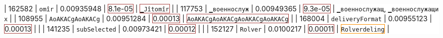 |     162582 | ````` omîr `````                                                                                             | 0.00935948  | <span style='border: 1px solid rgb(169, 68, 66);'>8.1e-05</span> | <span style='border: 1px solid rgb(169, 68, 66);'>````` ▁Jîtomîr `````</span>                                                                                                                                                                                                                                                                                                                                                                                                                                                                                                                                                                                                                                                                                          |
|     117753 | ````` ▁военнослуж `````                                                                                      | 0.00949365  | <span style='border: 1px solid rgb(169, 68, 66);'>9.3e-05</span> | ````` ▁военнослужащ `````, ````` ▁военнослужащих `````                                                                                                                                                                                                                                                                                                                                                                                                                                                                                                                                                                                                                                                                                                                 |
|     108955 | ````` AoAKACgAoAKACg `````                                                                                   | 0.00951284  | <span style='border: 1px solid rgb(169, 68, 66);'>0.00013</span> | <span style='border: 1px solid rgb(169, 68, 66);'>````` AoAKACgAoAKACgAoAKACgAoAKACg `````</span>                                                                                                                                                                                                                                                                                                                                                                                                                                                                                                                                                                                                                                                                      |
|     168004 | ````` deliveryFormat `````                                                                                   | 0.00955123  | <span style='border: 1px solid rgb(169, 68, 66);'>0.00013</span> |                                                                                                                                                                                                                                                                                                                                                                                                                                                                                                                                                                                                                                                                                                                                                                        |
|     141235 | ````` subSelected `````                                                                                      | 0.00973421  | <span style='border: 1px solid rgb(169, 68, 66);'>0.00012</span> |                                                                                                                                                                                                                                                                                                                                                                                                                                                                                                                                                                                                                                                                                                                                                                        |
|     152127 | ````` Rolver `````                                                                                           | 0.0100217   | <span style='border: 1px solid rgb(169, 68, 66);'>0.00011</span> | <span style='border: 1px solid rgb(255, 145, 0);'>````` Rolverdeling `````</span>                                                                                                                                                                                                                                                                                                                                                                                                                                                                                                                                                                                                                                                                                      |